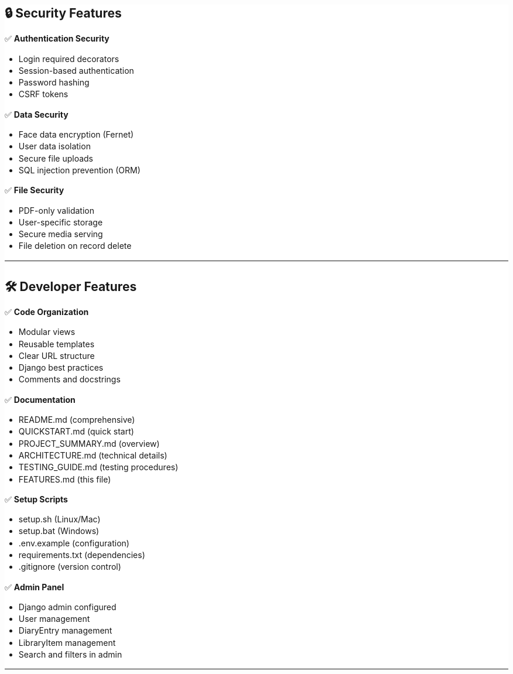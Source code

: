 ## 🔒 Security Features

✅ **Authentication Security**
- Login required decorators
- Session-based authentication
- Password hashing
- CSRF tokens

✅ **Data Security**
- Face data encryption (Fernet)
- User data isolation
- Secure file uploads
- SQL injection prevention (ORM)

✅ **File Security**
- PDF-only validation
- User-specific storage
- Secure media serving
- File deletion on record delete

---

## 🛠️ Developer Features

✅ **Code Organization**
- Modular views
- Reusable templates
- Clear URL structure
- Django best practices
- Comments and docstrings

✅ **Documentation**
- README.md (comprehensive)
- QUICKSTART.md (quick start)
- PROJECT_SUMMARY.md (overview)
- ARCHITECTURE.md (technical details)
- TESTING_GUIDE.md (testing procedures)
- FEATURES.md (this file)

✅ **Setup Scripts**
- setup.sh (Linux/Mac)
- setup.bat (Windows)
- .env.example (configuration)
- requirements.txt (dependencies)
- .gitignore (version control)

✅ **Admin Panel**
- Django admin configured
- User management
- DiaryEntry management
- LibraryItem management
- Search and filters in admin

---